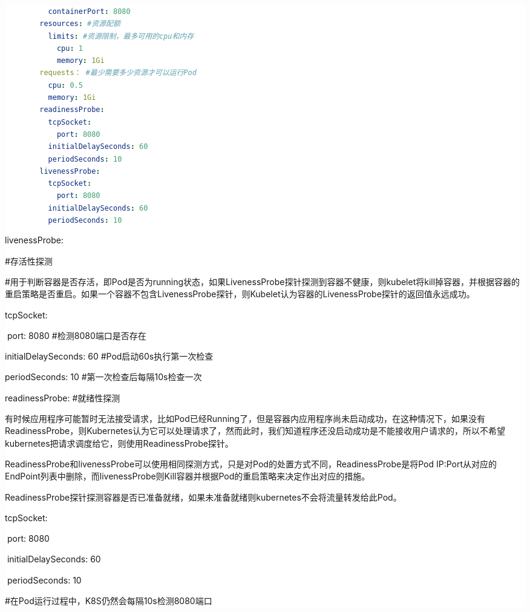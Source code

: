 ```yaml
          containerPort: 8080 
        resources: #资源配额
          limits: #资源限制，最多可用的cpu和内存
            cpu: 1
            memory: 1Gi
        requests： #最少需要多少资源才可以运行Pod
          cpu: 0.5
          memory: 1Gi
        readinessProbe:
          tcpSocket:
            port: 8080
          initialDelaySeconds: 60
          periodSeconds: 10
        livenessProbe:
          tcpSocket:
            port: 8080
          initialDelaySeconds: 60
          periodSeconds: 10 
```

livenessProbe: 

 \#存活性探测

\#用于判断容器是否存活，即Pod是否为running状态，如果LivenessProbe探针探测到容器不健康，则kubelet将kill掉容器，并根据容器的重启策略是否重启。如果一个容器不包含LivenessProbe探针，则Kubelet认为容器的LivenessProbe探针的返回值永远成功。

  tcpSocket: 

​    port: 8080  #检测8080端口是否存在

  initialDelaySeconds: 60 #Pod启动60s执行第一次检查

periodSeconds: 10  #第一次检查后每隔10s检查一次

 readinessProbe: #就绪性探测

有时候应用程序可能暂时无法接受请求，比如Pod已经Running了，但是容器内应用程序尚未启动成功，在这种情况下，如果没有ReadinessProbe，则Kubernetes认为它可以处理请求了，然而此时，我们知道程序还没启动成功是不能接收用户请求的，所以不希望kubernetes把请求调度给它，则使用ReadinessProbe探针。

ReadinessProbe和livenessProbe可以使用相同探测方式，只是对Pod的处置方式不同，ReadinessProbe是将Pod IP:Port从对应的EndPoint列表中删除，而livenessProbe则Kill容器并根据Pod的重启策略来决定作出对应的措施。

ReadinessProbe探针探测容器是否已准备就绪，如果未准备就绪则kubernetes不会将流量转发给此Pod。

   tcpSocket:

​    port: 8080

​    initialDelaySeconds: 60

​    periodSeconds: 10

\#在Pod运行过程中，K8S仍然会每隔10s检测8080端口



 